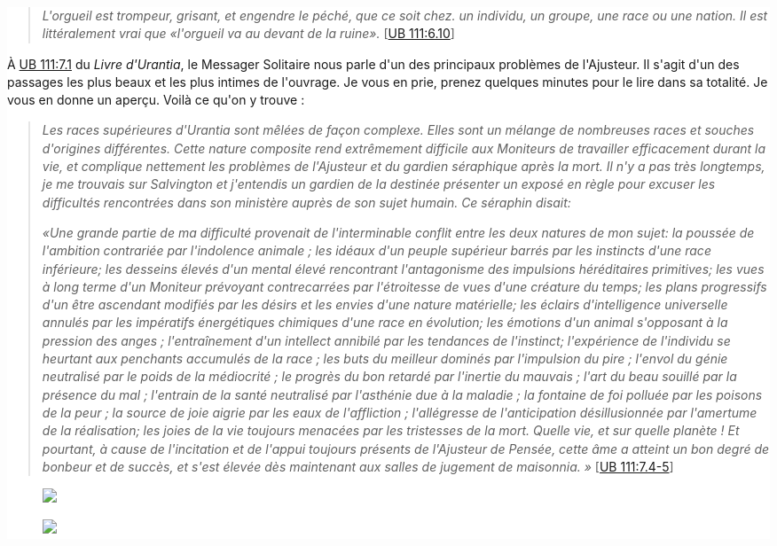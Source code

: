 > _L'orgueil est trompeur, grisant, et engendre le péché, que ce soit chez. un individu, un groupe, une race ou une nation. Il est littéralement vrai que «l'orgueil va au devant de la ruine»._ [[UB 111:6.10](/en/The_Urantia_Book/111#p6_10)]

À [UB 111:7.1](/en/The_Urantia_Book/111#p7_1) du _Livre d'Urantia_, le Messager Solitaire nous parle d'un des principaux problèmes de l'Ajusteur. Il s'agit d'un des passages les plus beaux et les plus intimes de l'ouvrage. Je vous en prie, prenez quelques minutes pour le lire dans sa totalité. Je vous en donne un aperçu. Voilà ce qu'on y trouve :

> _Les races supérieures d'Urantia sont mêlées de façon complexe. Elles sont un mélange de nombreuses races et souches d'origines différentes. Cette nature composite rend extrêmement difficile aux Moniteurs de travailler efficacement durant la vie, et complique nettement les problèmes de l'Ajusteur et du gardien séraphique après la mort. Il n'y a pas très longtemps, je me trouvais sur Salvington et j'entendis un gardien de la destinée présenter un exposé en règle pour excuser les difficultés rencontrées dans son ministère auprès de son sujet humain. Ce séraphin disait:_
> 
> _«Une grande partie de ma difficulté provenait de l'interminable conflit entre les deux natures de mon sujet: la poussée de l'ambition contrariée par l'indolence animale ; les idéaux d'un peuple supérieur barrés par les instincts d'une race inférieure; les desseins élevés d'un mental élevé rencontrant l'antagonisme des impulsions héréditaires primitives; les vues à long terme d'un Moniteur prévoyant contrecarrées par l'étroitesse de vues d'une créature du temps; les plans progressifs d'un être ascendant modifiés par les désirs et les envies d'une nature matérielle; les éclairs d'intelligence universelle annulés par les impératifs énergétiques chimiques d'une race en évolution; les émotions d'un animal s'opposant à la pression des anges ; l'entraînement d'un intellect annibilé par les tendances de l'instinct; l'expérience de l'individu se heurtant aux penchants accumulés de la race ; les buts du meilleur dominés par l'impulsion du pire ; l'envol du génie neutralisé par le poids de la médiocrité ; le progrès du bon retardé par l'inertie du mauvais ; l'art du beau souillé par la présence du mal ; l'entrain de la santé neutralisé par l'asthénie due à la maladie ; la fontaine de foi polluée par les poisons de la peur ; la source de joie aigrie par les eaux de l'affliction ; l'allégresse de l'anticipation désillusionnée par l'amertume de la réalisation; les joies de la vie toujours menacées par les tristesses de la mort. Quelle vie, et sur quelle planète ! Et pourtant, à cause de l'incitation et de l'appui toujours présents de l'Ajusteur de Pensée, cette âme a atteint un bon degré de bonbeur et de succès, et s'est élevée dès maintenant aux salles de jugement de maisonnia. »_ [[UB 111:7.4-5](/en/The_Urantia_Book/111#p7_4)]

<figure id="Figure_2" class="image urantiapedia">
<img src="/image/article/IUA_Journal/Conference_2000_3.jpg">
</figure>

<figure id="Figure_2" class="image urantiapedia">
<img src="/image/article/IUA_Journal/Conference_2000_4.jpg">
</figure>